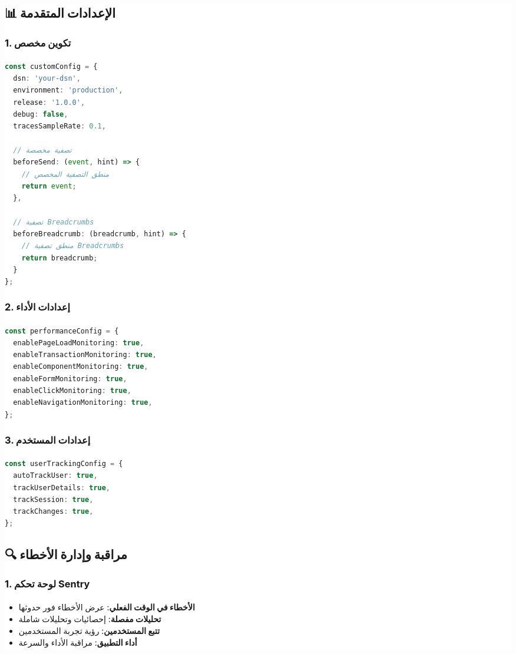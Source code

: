 ## 📊 الإعدادات المتقدمة

### 1. تكوين مخصص
```typescript
const customConfig = {
  dsn: 'your-dsn',
  environment: 'production',
  release: '1.0.0',
  debug: false,
  tracesSampleRate: 0.1,
  
  // تصفية مخصصة
  beforeSend: (event, hint) => {
    // منطق التصفية المخصص
    return event;
  },
  
  // تصفية Breadcrumbs
  beforeBreadcrumb: (breadcrumb, hint) => {
    // منطق تصفية Breadcrumbs
    return breadcrumb;
  }
};
```

### 2. إعدادات الأداء
```typescript
const performanceConfig = {
  enablePageLoadMonitoring: true,
  enableTransactionMonitoring: true,
  enableComponentMonitoring: true,
  enableFormMonitoring: true,
  enableClickMonitoring: true,
  enableNavigationMonitoring: true,
};
```

### 3. إعدادات المستخدم
```typescript
const userTrackingConfig = {
  autoTrackUser: true,
  trackUserDetails: true,
  trackSession: true,
  trackChanges: true,
};
```

## 🔍 مراقبة وإدارة الأخطاء

### 1. لوحة تحكم Sentry
- **الأخطاء في الوقت الفعلي**: عرض الأخطاء فور حدوثها
- **تحليلات مفصلة**: إحصائيات وتحليلات شاملة
- **تتبع المستخدمين**: رؤية تجربة المستخدمين
- **أداء التطبيق**: مراقبة الأداء والسرعة
